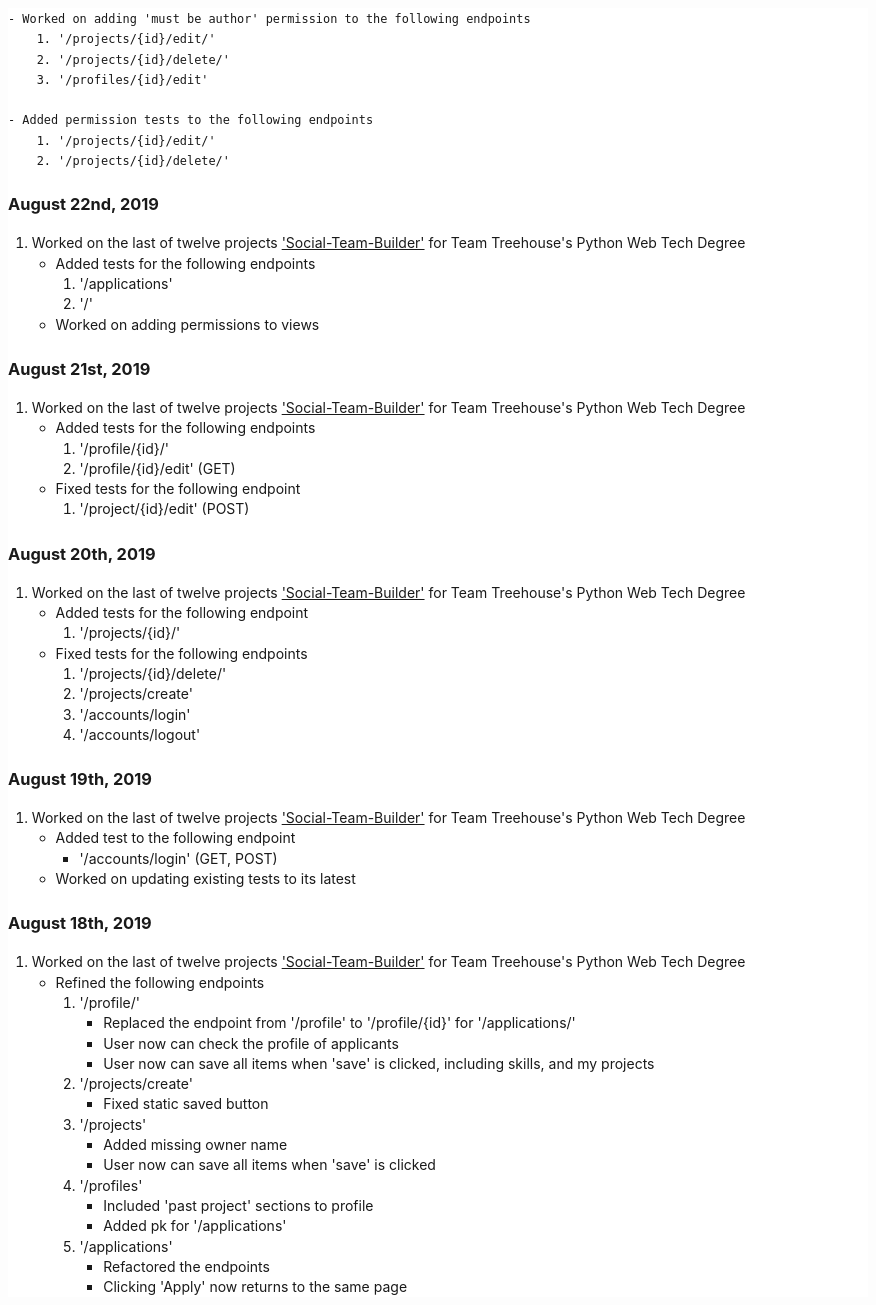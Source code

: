     - Worked on adding 'must be author' permission to the following endpoints
        1. '/projects/{id}/edit/'
        2. '/projects/{id}/delete/'
        3. '/profiles/{id}/edit'

    - Added permission tests to the following endpoints
        1. '/projects/{id}/edit/'
        2. '/projects/{id}/delete/'

### August 22nd, 2019
1. Worked on the last of twelve projects ['Social-Team-Builder'](https://github.com/hyungmogu/THPWD12-Social-Team-Builder) for Team Treehouse's Python Web Tech Degree
    - Added tests for the following endpoints
        1. '/applications'
        2. '/'
    - Worked on adding permissions to views

### August 21st, 2019
1. Worked on the last of twelve projects ['Social-Team-Builder'](https://github.com/hyungmogu/THPWD12-Social-Team-Builder) for Team Treehouse's Python Web Tech Degree
    - Added tests for the following endpoints
        1. '/profile/{id}/'
        2. '/profile/{id}/edit' (GET)
    - Fixed tests for the following endpoint
        1. '/project/{id}/edit' (POST)

### August 20th, 2019
1. Worked on the last of twelve projects ['Social-Team-Builder'](https://github.com/hyungmogu/THPWD12-Social-Team-Builder) for Team Treehouse's Python Web Tech Degree
    - Added tests for the following endpoint
        1. '/projects/{id}/'
    - Fixed tests for the following endpoints
        1. '/projects/{id}/delete/'
        2. '/projects/create'
        3. '/accounts/login'
        4. '/accounts/logout'

### August 19th, 2019
1. Worked on the last of twelve projects ['Social-Team-Builder'](https://github.com/hyungmogu/THPWD12-Social-Team-Builder) for Team Treehouse's Python Web Tech Degree
    - Added test to the following endpoint
        - '/accounts/login' (GET, POST)
    - Worked on updating existing tests to its latest

### August 18th, 2019
1. Worked on the last of twelve projects ['Social-Team-Builder'](https://github.com/hyungmogu/THPWD12-Social-Team-Builder) for Team Treehouse's Python Web Tech Degree
    - Refined the following endpoints
        1. '/profile/'
            - Replaced the endpoint from '/profile' to '/profile/{id}' for '/applications/'
            - User now can check the profile of applicants
            - User now can save all items when 'save' is clicked, including skills, and my projects
        2. '/projects/create'
            - Fixed static saved button
        3. '/projects'
            - Added missing owner name
            - User now can save all items when 'save' is clicked
        4. '/profiles'
            - Included 'past project' sections to profile
            - Added pk for '/applications'
        5. '/applications'
            - Refactored the endpoints
            - Clicking 'Apply' now returns to the same page